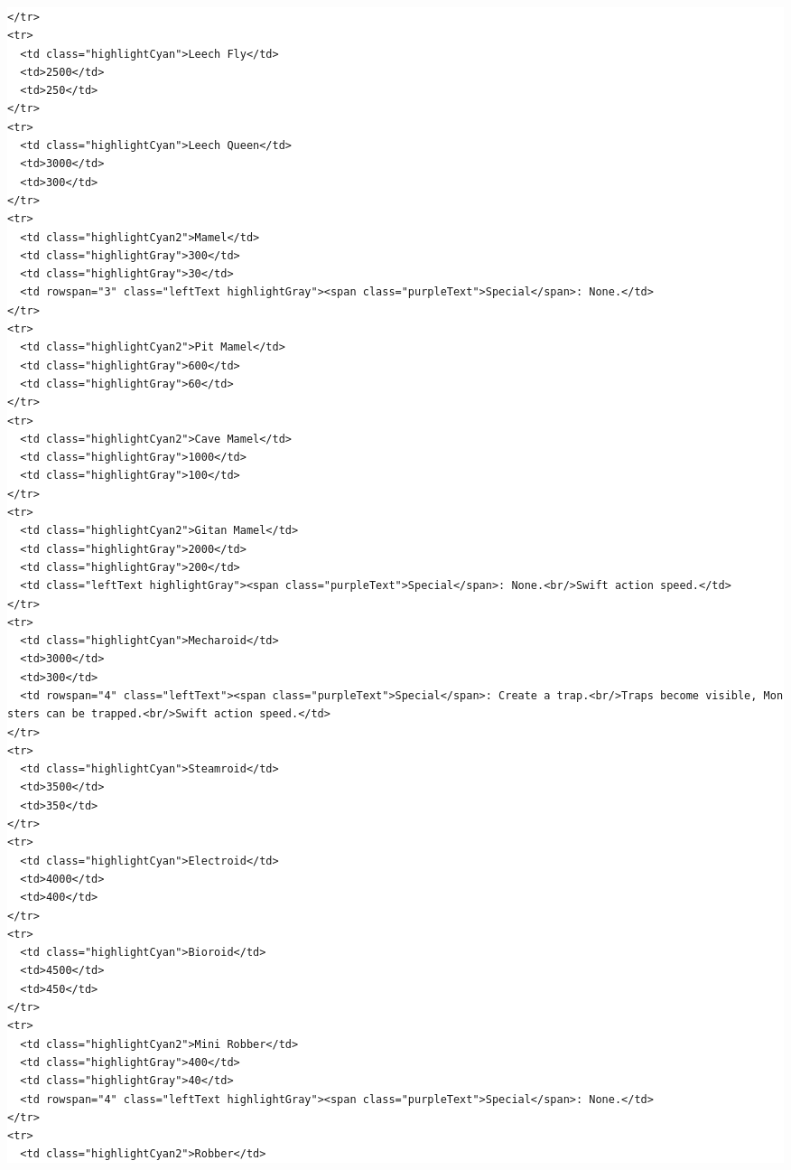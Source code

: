     </tr>
    <tr>
      <td class="highlightCyan">Leech Fly</td>
      <td>2500</td>
      <td>250</td>
    </tr>
    <tr>
      <td class="highlightCyan">Leech Queen</td>
      <td>3000</td>
      <td>300</td>
    </tr>
    <tr>
      <td class="highlightCyan2">Mamel</td>
      <td class="highlightGray">300</td>
      <td class="highlightGray">30</td>
      <td rowspan="3" class="leftText highlightGray"><span class="purpleText">Special</span>: None.</td>
    </tr>
    <tr>
      <td class="highlightCyan2">Pit Mamel</td>
      <td class="highlightGray">600</td>
      <td class="highlightGray">60</td>
    </tr>
    <tr>
      <td class="highlightCyan2">Cave Mamel</td>
      <td class="highlightGray">1000</td>
      <td class="highlightGray">100</td>
    </tr>
    <tr>
      <td class="highlightCyan2">Gitan Mamel</td>
      <td class="highlightGray">2000</td>
      <td class="highlightGray">200</td>
      <td class="leftText highlightGray"><span class="purpleText">Special</span>: None.<br/>Swift action speed.</td>
    </tr>
    <tr>
      <td class="highlightCyan">Mecharoid</td>
      <td>3000</td>
      <td>300</td>
      <td rowspan="4" class="leftText"><span class="purpleText">Special</span>: Create a trap.<br/>Traps become visible, Monsters can be trapped.<br/>Swift action speed.</td>
    </tr>
    <tr>
      <td class="highlightCyan">Steamroid</td>
      <td>3500</td>
      <td>350</td>
    </tr>
    <tr>
      <td class="highlightCyan">Electroid</td>
      <td>4000</td>
      <td>400</td>
    </tr>
    <tr>
      <td class="highlightCyan">Bioroid</td>
      <td>4500</td>
      <td>450</td>
    </tr>
    <tr>
      <td class="highlightCyan2">Mini Robber</td>
      <td class="highlightGray">400</td>
      <td class="highlightGray">40</td>
      <td rowspan="4" class="leftText highlightGray"><span class="purpleText">Special</span>: None.</td>
    </tr>
    <tr>
      <td class="highlightCyan2">Robber</td>